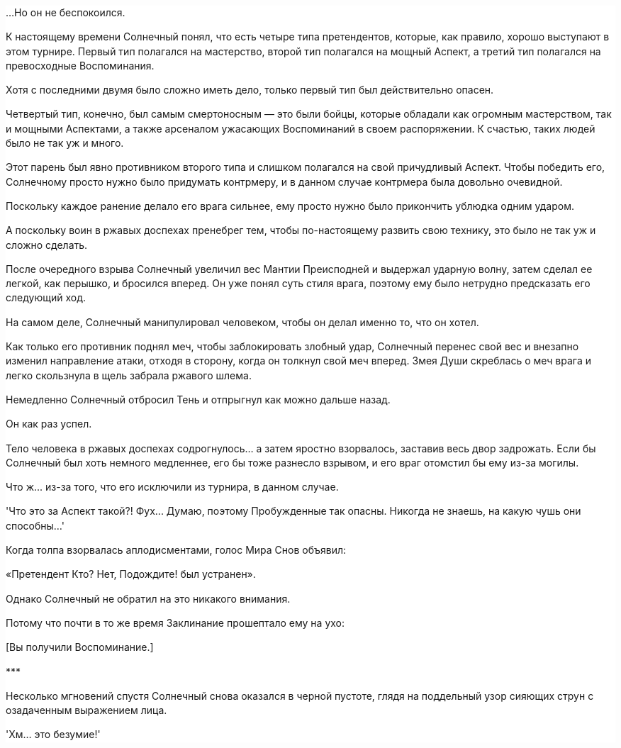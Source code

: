 …Но он не беспокоился.

К настоящему времени Солнечный понял, что есть четыре типа претендентов, которые, как правило, хорошо выступают в этом турнире. Первый тип полагался на мастерство, второй тип полагался на мощный Аспект, а третий тип полагался на превосходные Воспоминания.

Хотя с последними двумя было сложно иметь дело, только первый тип был действительно опасен.

Четвертый тип, конечно, был самым смертоносным — это были бойцы, которые обладали как огромным мастерством, так и мощными Аспектами, а также арсеналом ужасающих Воспоминаний в своем распоряжении. К счастью, таких людей было не так уж и много.

Этот парень был явно противником второго типа и слишком полагался на свой причудливый Аспект. Чтобы победить его, Солнечному просто нужно было придумать контрмеру, и в данном случае контрмера была довольно очевидной.

Поскольку каждое ранение делало его врага сильнее, ему просто нужно было прикончить ублюдка одним ударом.

А поскольку воин в ржавых доспехах пренебрег тем, чтобы по-настоящему развить свою технику, это было не так уж и сложно сделать.

После очередного взрыва Солнечный увеличил вес Мантии Преисподней и выдержал ударную волну, затем сделал ее легкой, как перышко, и бросился вперед. Он уже понял суть стиля врага, поэтому ему было нетрудно предсказать его следующий ход.

На самом деле, Солнечный манипулировал человеком, чтобы он делал именно то, что он хотел.

Как только его противник поднял меч, чтобы заблокировать злобный удар, Солнечный перенес свой вес и внезапно изменил направление атаки, отходя в сторону, когда он толкнул свой меч вперед. Змея Души скреблась о меч врага и легко скользнула в щель забрала ржавого шлема.

Немедленно Солнечный отбросил Тень и отпрыгнул как можно дальше назад.

Он как раз успел.

Тело человека в ржавых доспехах содрогнулось… а затем яростно взорвалось, заставив весь двор задрожать. Если бы Солнечный был хоть немного медленнее, его бы тоже разнесло взрывом, и его враг отомстил бы ему из-за могилы.

Что ж... из-за того, что его исключили из турнира, в данном случае.

'Что это за Аспект такой?! Фух... Думаю, поэтому Пробужденные так опасны. Никогда не знаешь, на какую чушь они способны…'

Когда толпа взорвалась аплодисментами, голос Мира Снов объявил:

«Претендент Кто? Нет, Подождите! был устранен».

Однако Солнечный не обратил на это никакого внимания.

Потому что почти в то же время Заклинание прошептало ему на ухо:

[Вы получили Воспоминание.]

\*\*\*

Несколько мгновений спустя Солнечный снова оказался в черной пустоте, глядя на поддельный узор сияющих струн с озадаченным выражением лица.

'Хм… это безумие!'
